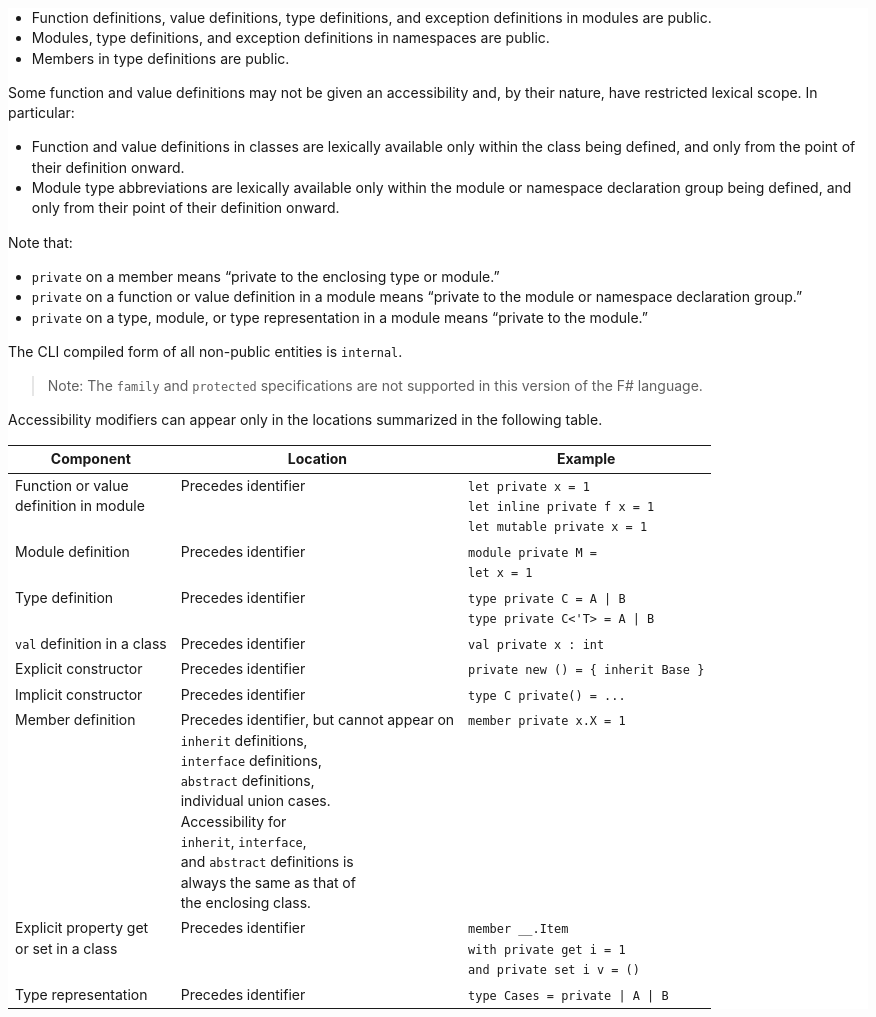 - Function definitions, value definitions, type definitions, and exception definitions in modules are
    public.
- Modules, type definitions, and exception definitions in namespaces are public.
- Members in type definitions are public.

Some function and value definitions may not be given an accessibility and, by their nature, have
restricted lexical scope. In particular:

- Function and value definitions in classes are lexically available only within the class being
    defined, and only from the point of their definition onward.
- Module type abbreviations are lexically available only within the module or namespace
    declaration group being defined, and only from their point of their definition onward.

Note that:

- `private` on a member means “private to the enclosing type or module.”
- `private` on a function or value definition in a module means “private to the module or
    namespace declaration group.”
- `private` on a type, module, or type representation in a module means “private to the module.”

The CLI compiled form of all non-public entities is `internal`.

> Note: The `family` and `protected` specifications are not supported in this version of the F#
language.

Accessibility modifiers can appear only in the locations summarized in the following table.

| Component | Location | Example |
| --- | --- | --- |
| Function or value <br>definition in module |Precedes identifier |  `let private x = 1`<br>`let inline private f x = 1`<br>`let mutable private x = 1` |
| Module definition | Precedes identifier | `module private M =`<br>`let x = 1` |
| Type definition | Precedes identifier | `type private C = A \| B`<br>`type private C<'T> = A \| B`
| `val` definition in a class | Precedes identifier | `val private x : int` |
| Explicit constructor | Precedes identifier | `private new () = { inherit Base }`
| Implicit constructor | Precedes identifier | `type C private() = ...`
| Member definition | Precedes identifier, but cannot appear on <br>`inherit` definitions, <br>`interface` definitions, <br>`abstract` definitions, <br>individual union cases. <br>Accessibility for <br>`inherit`, `interface`, <br>and `abstract` definitions is <br>always the same as that of <br>the enclosing class. | `member private x.X = 1` |
| Explicit property get <br>or set in a class | Precedes identifier | `member __.Item`<br> `with private get i = 1` <br>`and private set i v = ()` |
| Type representation | Precedes identifier | `type Cases = private \| A \| B` |
